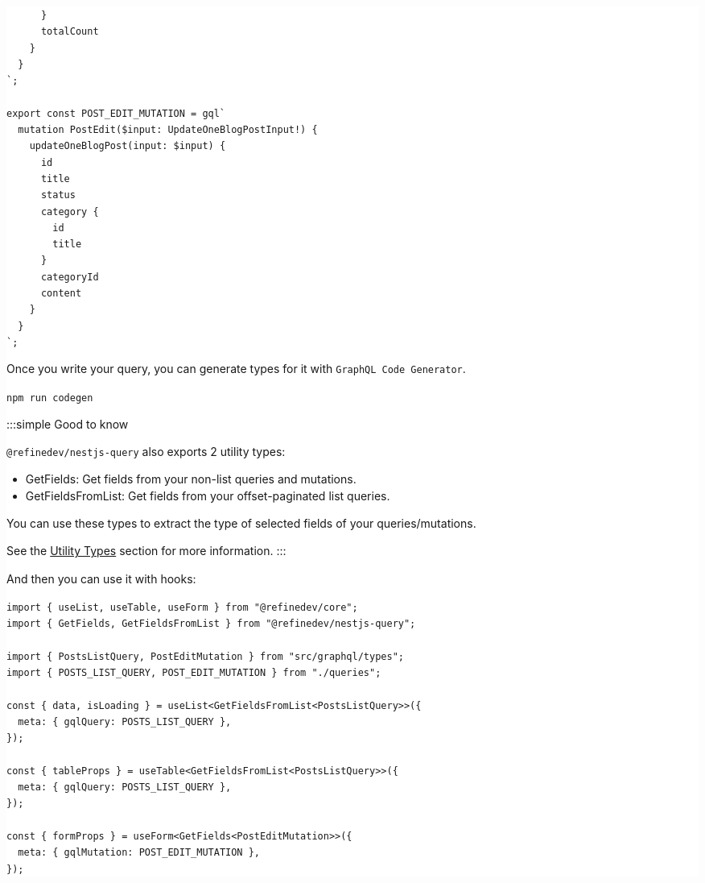 ```tsx title="src/pages/posts/queries.ts"
      }
      totalCount
    }
  }
`;

export const POST_EDIT_MUTATION = gql`
  mutation PostEdit($input: UpdateOneBlogPostInput!) {
    updateOneBlogPost(input: $input) {
      id
      title
      status
      category {
        id
        title
      }
      categoryId
      content
    }
  }
`;
```

Once you write your query, you can generate types for it with `GraphQL Code Generator`.

```bash
npm run codegen
```

:::simple Good to know

`@refinedev/nestjs-query` also exports 2 utility types:

- GetFields: Get fields from your non-list queries and mutations.
- GetFieldsFromList: Get fields from your offset-paginated list queries.

You can use these types to extract the type of selected fields of your queries/mutations.

See the [Utility Types](#utility-types) section for more information.
:::

And then you can use it with hooks:

```tsx
import { useList, useTable, useForm } from "@refinedev/core";
import { GetFields, GetFieldsFromList } from "@refinedev/nestjs-query";

import { PostsListQuery, PostEditMutation } from "src/graphql/types";
import { POSTS_LIST_QUERY, POST_EDIT_MUTATION } from "./queries";

const { data, isLoading } = useList<GetFieldsFromList<PostsListQuery>>({
  meta: { gqlQuery: POSTS_LIST_QUERY },
});

const { tableProps } = useTable<GetFieldsFromList<PostsListQuery>>({
  meta: { gqlQuery: POSTS_LIST_QUERY },
});

const { formProps } = useForm<GetFields<PostEditMutation>>({
  meta: { gqlMutation: POST_EDIT_MUTATION },
});
```
